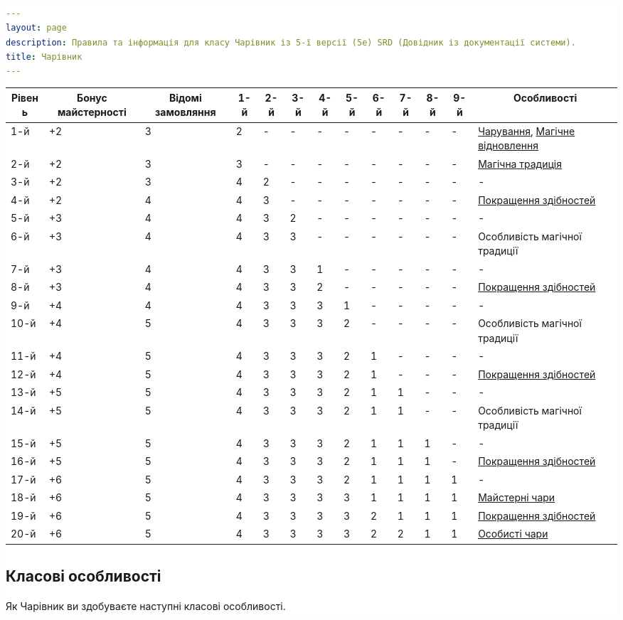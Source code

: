 ```yaml
---
layout: page
description: Правила та інформація для класу Чарівник із 5-ї версії (5e) SRD (Довідник із документації системи).
title: Чарівник
---
```


<div class="table-wrapper" markdown="block">

| Рівень | Бонус майстерності | Відомі замовляння | 1-й | 2-й | 3-й | 4-й | 5-й | 6-й | 7-й | 8-й | 9-й | Особливості                                        |
| ------ | ------------- | -------------- | --- | --- | --- | --- | --- | --- | --- | --- | --- |--------------------------------------------------- |
| 1-й  | +2  | 3  | 2  | -  | -  | -  | -  | -  | -   | -   | -   | [Чарування](#чарування), [Магічне відновлення](#магічне-відновлення) |
| 2-й  | +2  | 3  | 3  | -  | -  | -  | -  | -  | -   | -   | -   | [Магічна традиція](#магічна-традиція)                                            |
| 3-й  | +2  | 3  | 4  | 2  | -  | -  | -  | -  | -   | -   | -   | -                                                                                |
| 4-й  | +2  | 4  | 4  | 3  | -  | -  | -  | -  | -   | -   | -   | [Покращення здібностей](#покращення-здібностей)                                  |
| 5-й  | +3  | 4  | 4  | 3  | 2  | -  | -  | -  | -   | -   | -   | -                                                                                |
| 6-й  | +3  | 4  | 4  | 3  | 3  | -  | -  | -  | -   | -   | -   | Особливість магічної традиції                                                    |
| 7-й  | +3  | 4  | 4  | 3  | 3  | 1  | -  | -  | -   | -   | -   | -                                                                                |
| 8-й  | +3  | 4  | 4  | 3  | 3  | 2  | -  | -  | -   | -   | -   | [Покращення здібностей](#покращення-здібностей)                                  |
| 9-й  | +4  | 4  | 4  | 3  | 3  | 3  | 1  | -  | -   | -   | -   | -                                                                                |
| 10-й | +4  | 5  | 4  | 3  | 3  | 3  | 2  | -  | -   | -   | -   | Особливість магічної традиції                                                    |
| 11-й | +4  | 5  | 4  | 3  | 3  | 3  | 2  | 1  | -   | -   | -   | -                                                                                |
| 12-й | +4  | 5  | 4  | 3  | 3  | 3  | 2  | 1  | -   | -   | -   | [Покращення здібностей](#покращення-здібностей)                                  |
| 13-й | +5  | 5  | 4  | 3  | 3  | 3  | 2  | 1  | 1   | -   | -   | -                                                                                |
| 14-й | +5  | 5  | 4  | 3  | 3  | 3  | 2  | 1  | 1   | -   | -   | Особливість магічної традиції                                                    |
| 15-й | +5  | 5  | 4  | 3  | 3  | 3  | 2  | 1  | 1   | 1   | -   | -                                                                                |
| 16-й | +5  | 5  | 4  | 3  | 3  | 3  | 2  | 1  | 1   | 1   | -   | [Покращення здібностей](#покращення-здібностей)                                  |
| 17-й | +6  | 5  | 4  | 3  | 3  | 3  | 2  | 1  | 1   | 1   | 1   | -                                                                                |
| 18-й | +6  | 5  | 4  | 3  | 3  | 3  | 3  | 1  | 1   | 1   | 1   | [Майстерні чари](#майстерні-чари)                                                |
| 19-й | +6  | 5  | 4  | 3  | 3  | 3  | 3  | 2  | 1   | 1   | 1   | [Покращення здібностей](#покращення-здібностей)                                  |
| 20-й | +6  | 5  | 4  | 3  | 3  | 3  | 3  | 2  | 2   | 1   | 1   | [Особисті чари](#особисті-чари)                                            |

  </div>
  
## Класові особливості
Як Чарівник ви здобуваєте наступні класові особливості.
